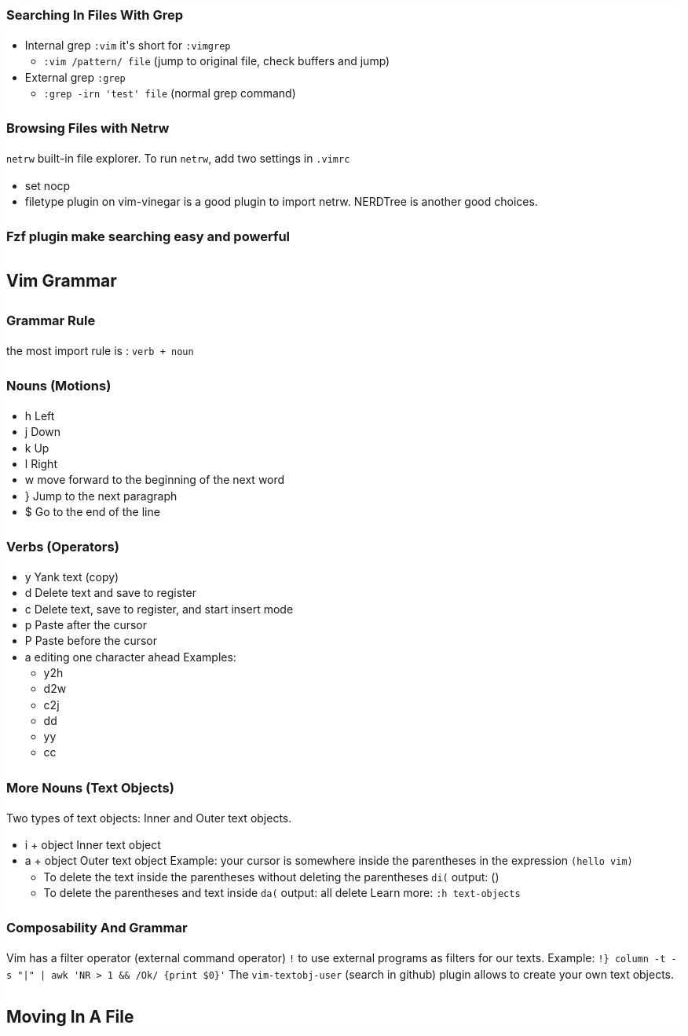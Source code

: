### Searching In Files With Grep
- Internal grep `:vim` it's short for `:vimgrep`
  * `:vim /pattern/ file` (jump to original file, check buffers and jump)
- External grep `:grep`
  * `:grep -irn 'test' file` (normal grep command)
### Browsing Files with Netrw
`netrw` built-in file explorer. To run `netrw`, add two settings in `.vimrc`
- set nocp
- filetype plugin on
vim-vinegar is a good plugin to import netrw.
NERDTree is another good choices.
### Fzf plugin make searching easy and powerful
## Vim Grammar
### Grammar Rule
the most import rule is : `verb + noun`
### Nouns (Motions)
- h  Left
- j  Down
- k  Up
- l  Right
- w  move forward to the beginning of the next word
- }  Jump to the next paragraph
- $  Go to the end of the line
### Verbs (Operators)
- y  Yank text (copy)
- d  Delete text and save to register
- c  Delete text, save to register, and start insert mode
- p  Paste after the cursor
- P  Paste before the cursor
- a  editing one character ahead
  Examples:
  - y2h
  - d2w
  - c2j
  - dd
  - yy
  - cc
### More Nouns (Text Objects)
Two types of text objects: Inner and Outer text objects.
- i + object  Inner text object
- a + object  Outer text object
Example:
  your cursor is somewhere inside the parentheses in the expression `(hello vim)`
  - To delete the text inside the parentheses without deleting the parentheses
    `di(`
    output: ()
  - To delete the parentheses and text inside
    `da(`
    output: all delete
  Learn more: `:h text-objects`
### Composability And Grammar
Vim has a filter operator (external command operator) `!` to use external programs 
as filters for our texts.
Example: ```!} column -t -s "|" | awk 'NR > 1 && /Ok/ {print $0}'```
The `vim-textobj-user` (search in github) plugin allows to create your own text objects.
## Moving In A File